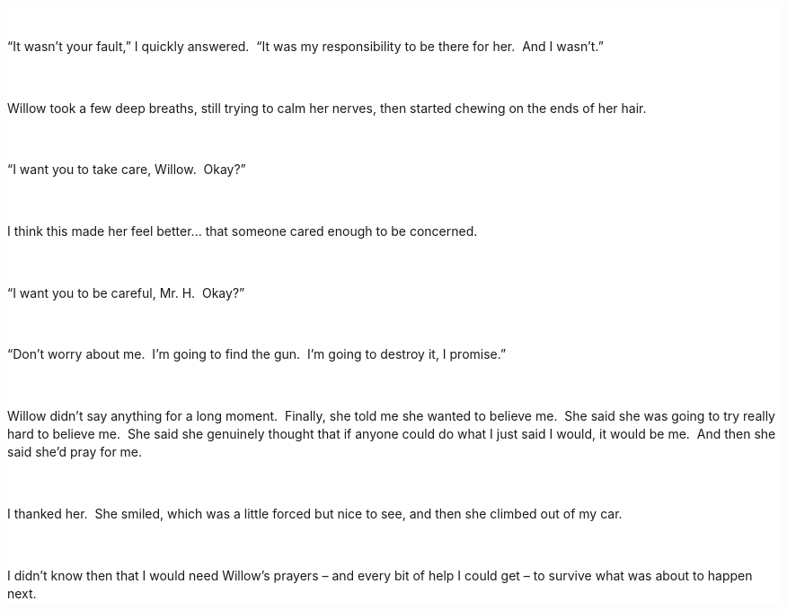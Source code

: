  

“It wasn’t your fault,” I quickly answered.  “It was my responsibility to be there for her.  And I wasn’t.”

 

Willow took a few deep breaths, still trying to calm her nerves, then started chewing on the ends of her hair.

 

“I want you to take care, Willow.  Okay?”

 

I think this made her feel better... that someone cared enough to be concerned.

 

“I want you to be careful, Mr. H.  Okay?”

 

“Don’t worry about me.  I’m going to find the gun.  I’m going to destroy it, I promise.”

 

Willow didn’t say anything for a long moment.  Finally, she told me she wanted to believe me.  She said she was going to try really hard to believe me.  She said she genuinely thought that if anyone could do what I just said I would, it would be me.  And then she said she’d pray for me.

 

I thanked her.  She smiled, which was a little forced but nice to see, and then she climbed out of my car.

 

I didn’t know then that I would need Willow’s prayers – and every bit of help I could get – to survive what was about to happen next.